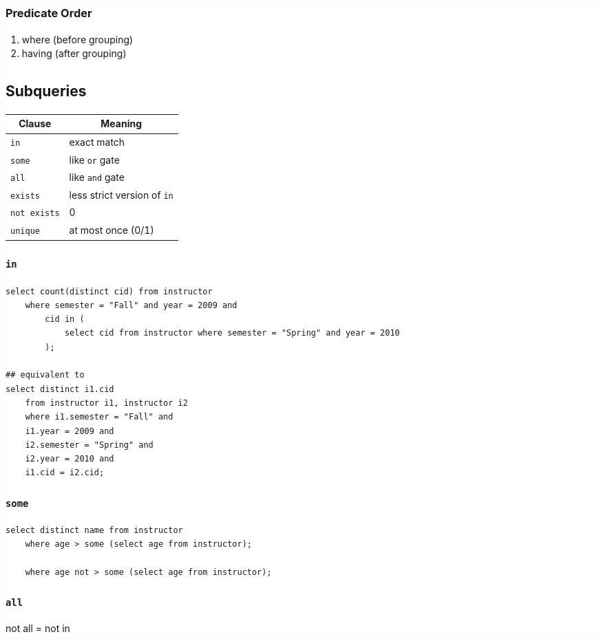 ### Predicate Order

1. where (before grouping)
2. having (after grouping)

## Subqueries

| Clause       | Meaning                     |
| ------------ | --------------------------- |
| `in`         | exact match                 |
| `some`       | like `or` gate              |
| `all`        | like `and` gate             |
| `exists`     | less strict version of `in` |
| `not exists` | 0                           |
| `unique`     | at most once (0/1)          |

### `in`

```mysql
select count(distinct cid) from instructor
	where semester = "Fall" and year = 2009 and
		cid in (
      		select cid from instructor where semester = "Spring" and year = 2010
    	);

## equivalent to
select distinct i1.cid
	from instructor i1, instructor i2
	where i1.semester = "Fall" and
	i1.year = 2009 and
	i2.semester = "Spring" and
	i2.year = 2010 and
	i1.cid = i2.cid;
```

### `some`

```mysql
select distinct name from instructor
	where age > some (select age from instructor);
	
	where age not > some (select age from instructor);
```

### `all`

not all = not in
